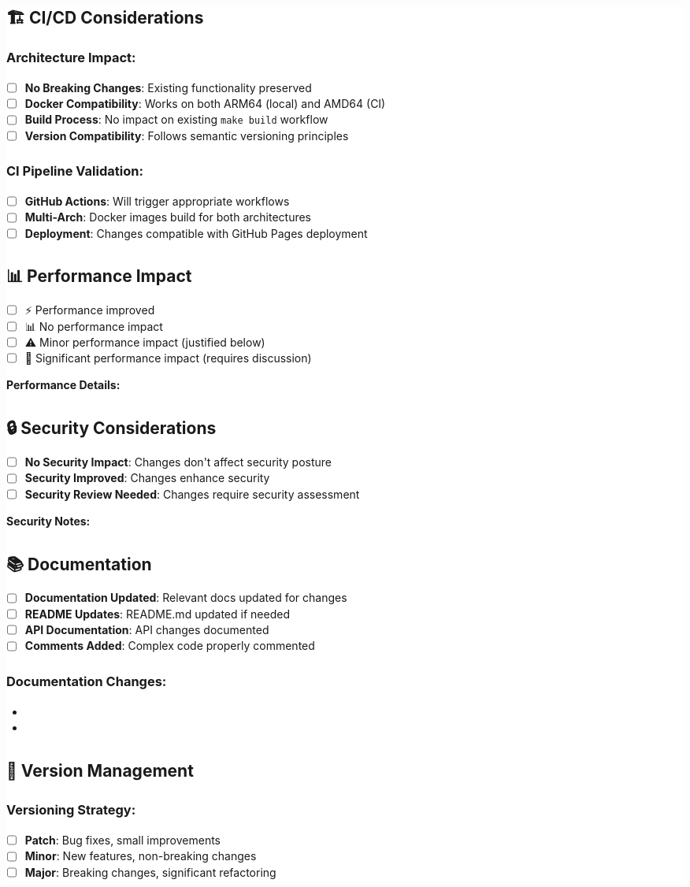 ## 🏗️ CI/CD Considerations

### Architecture Impact:
- [ ] **No Breaking Changes**: Existing functionality preserved
- [ ] **Docker Compatibility**: Works on both ARM64 (local) and AMD64 (CI)
- [ ] **Build Process**: No impact on existing `make build` workflow
- [ ] **Version Compatibility**: Follows semantic versioning principles

### CI Pipeline Validation:
- [ ] **GitHub Actions**: Will trigger appropriate workflows
- [ ] **Multi-Arch**: Docker images build for both architectures
- [ ] **Deployment**: Changes compatible with GitHub Pages deployment

## 📊 Performance Impact


- [ ] ⚡ Performance improved
- [ ] 📊 No performance impact
- [ ] ⚠️ Minor performance impact (justified below)
- [ ] 🚨 Significant performance impact (requires discussion)

**Performance Details:**


## 🔒 Security Considerations

- [ ] **No Security Impact**: Changes don't affect security posture
- [ ] **Security Improved**: Changes enhance security
- [ ] **Security Review Needed**: Changes require security assessment

**Security Notes:**


## 📚 Documentation

- [ ] **Documentation Updated**: Relevant docs updated for changes
- [ ] **README Updates**: README.md updated if needed
- [ ] **API Documentation**: API changes documented
- [ ] **Comments Added**: Complex code properly commented

### Documentation Changes:

- 
- 

## 🔄 Version Management

### Versioning Strategy:
- [ ] **Patch**: Bug fixes, small improvements
- [ ] **Minor**: New features, non-breaking changes  
- [ ] **Major**: Breaking changes, significant refactoring
